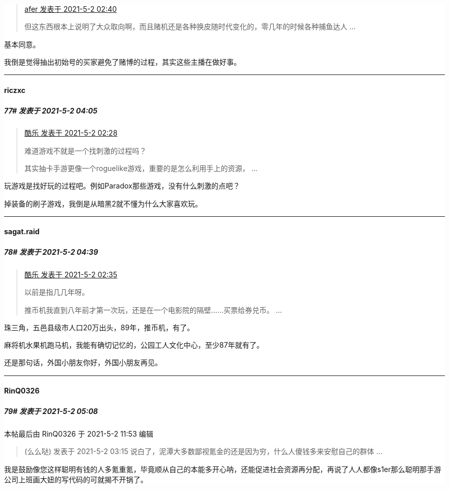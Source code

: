 
<blockquote><a href="httphttps://bbs.saraba1st.com/2b/forum.php?mod=redirect&amp;goto=findpost&amp;pid=51123629&amp;ptid=2001986" target="_blank">afer 发表于 2021-5-2 02:40</a>

但这东西根本上说明了大众取向啊，而且赌机还是各种换皮随时代变化的，零几年的时候各种捕鱼达人 ...</blockquote>
基本同意。


我倒是觉得抽出初始号的买家避免了赌博的过程，其实这些主播在做好事。


*****

####  riczxc  
##### 77#       发表于 2021-5-2 04:05


<blockquote><a href="httphttps://bbs.saraba1st.com/2b/forum.php?mod=redirect&amp;goto=findpost&amp;pid=51123590&amp;ptid=2001986" target="_blank">酷乐 发表于 2021-5-2 02:28</a>

难道游戏不就是一个找刺激的过程吗？


其实抽卡手游更像一个roguelike游戏，重要的是怎么利用手上的资源， ...</blockquote>
玩游戏是找好玩的过程吧。例如Paradox那些游戏，没有什么刺激的点吧？


掉装备的刷子游戏，我倒是从暗黑2就不懂为什么大家喜欢玩。


*****

####  sagat.raid  
##### 78#       发表于 2021-5-2 04:39


<blockquote><a href="httphttps://bbs.saraba1st.com/2b/forum.php?mod=redirect&amp;goto=findpost&amp;pid=51123614&amp;ptid=2001986" target="_blank">酷乐 发表于 2021-5-2 02:35</a>

以前是指几几年呀。


推币机我直到八年前才第一次玩，还是在一个电影院的隔壁……买票给券兑币。 ...</blockquote>
珠三角，五邑县级市人口20万出头，89年，推币机，有了。

麻将机水果机跑马机，我能有确切记忆的，公园工人文化中心，至少87年就有了。


还是那句话，外国小朋友你好，外国小朋友再见。


*****

####  RinQ0326  
##### 79#       发表于 2021-5-2 05:08


 本帖最后由 RinQ0326 于 2021-5-2 11:53 编辑 
<blockquote>(么么哒) 发表于 2021-5-2 03:15
说白了，泥潭大多数鄙视氪金的还是因为穷，什么人傻钱多来安慰自己的群体 ...</blockquote>
我是鼓励像您这样聪明有钱的人多氪重氪，毕竟顺从自己的本能多开心呐，还能促进社会资源再分配，再说了人人都像s1er那么聪明那手游公司上班画大妞的写代码的可就揭不开锅了。
